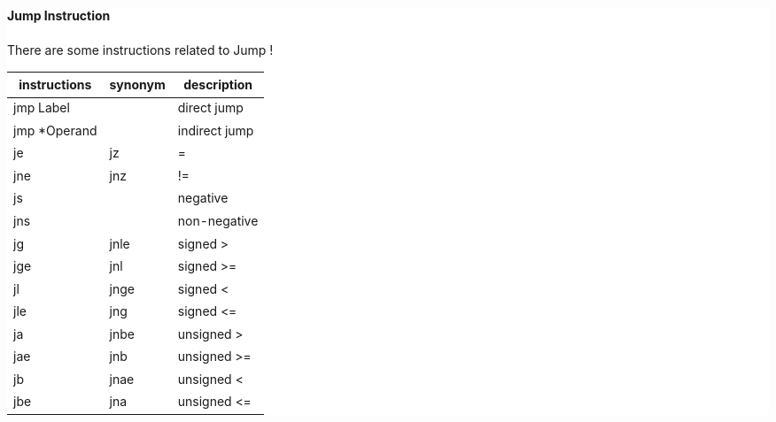 
#### Jump Instruction

There are some instructions related to Jump !

| instructions   | synonym | description   |
| -------------- | ------- | ------------- |
| jmp   Label    |         | direct jump   |
| jmp   *Operand |         | indirect jump |
| je             | jz      | =             |
| jne            | jnz     | !=            |
| js             |         | negative      |
| jns            |         | non-negative  |
| jg             | jnle    | signed >      |
| jge            | jnl     | signed >=     |
| jl             | jnge    | signed <      |
| jle            | jng     | signed <=     |
| ja             | jnbe    | unsigned >    |
| jae            | jnb     | unsigned >=   |
| jb             | jnae    | unsigned <    |
| jbe            | jna     | unsigned <=   |


